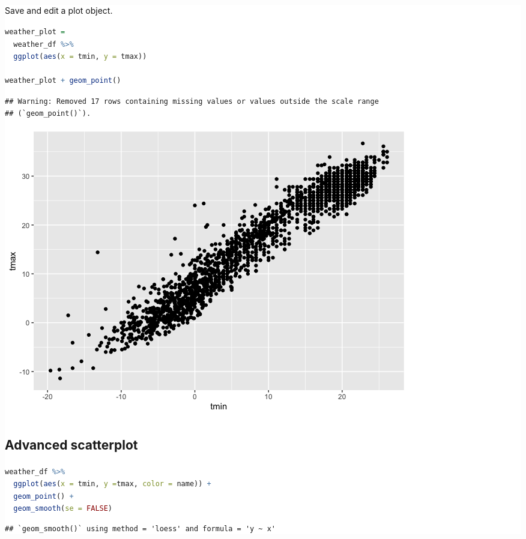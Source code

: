 
Save and edit a plot object.

``` r
weather_plot = 
  weather_df %>% 
  ggplot(aes(x = tmin, y = tmax))
  
weather_plot + geom_point()
```

    ## Warning: Removed 17 rows containing missing values or values outside the scale range
    ## (`geom_point()`).

![](viz_and_eda_files/figure-gfm/unnamed-chunk-4-1.png)

## Advanced scatterplot

``` r
weather_df %>% 
  ggplot(aes(x = tmin, y =tmax, color = name)) +
  geom_point() +
  geom_smooth(se = FALSE)
```

    ## `geom_smooth()` using method = 'loess' and formula = 'y ~ x'
